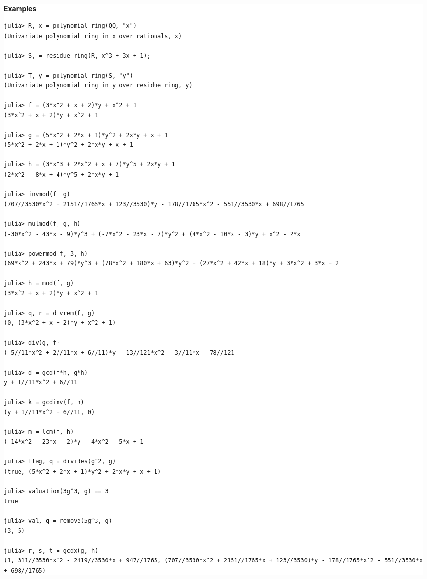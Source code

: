 **Examples**

```jldoctest
julia> R, x = polynomial_ring(QQ, "x")
(Univariate polynomial ring in x over rationals, x)

julia> S, = residue_ring(R, x^3 + 3x + 1);

julia> T, y = polynomial_ring(S, "y")
(Univariate polynomial ring in y over residue ring, y)

julia> f = (3*x^2 + x + 2)*y + x^2 + 1
(3*x^2 + x + 2)*y + x^2 + 1

julia> g = (5*x^2 + 2*x + 1)*y^2 + 2x*y + x + 1
(5*x^2 + 2*x + 1)*y^2 + 2*x*y + x + 1

julia> h = (3*x^3 + 2*x^2 + x + 7)*y^5 + 2x*y + 1
(2*x^2 - 8*x + 4)*y^5 + 2*x*y + 1

julia> invmod(f, g)
(707//3530*x^2 + 2151//1765*x + 123//3530)*y - 178//1765*x^2 - 551//3530*x + 698//1765

julia> mulmod(f, g, h)
(-30*x^2 - 43*x - 9)*y^3 + (-7*x^2 - 23*x - 7)*y^2 + (4*x^2 - 10*x - 3)*y + x^2 - 2*x

julia> powermod(f, 3, h)
(69*x^2 + 243*x + 79)*y^3 + (78*x^2 + 180*x + 63)*y^2 + (27*x^2 + 42*x + 18)*y + 3*x^2 + 3*x + 2

julia> h = mod(f, g)
(3*x^2 + x + 2)*y + x^2 + 1

julia> q, r = divrem(f, g)
(0, (3*x^2 + x + 2)*y + x^2 + 1)

julia> div(g, f)
(-5//11*x^2 + 2//11*x + 6//11)*y - 13//121*x^2 - 3//11*x - 78//121

julia> d = gcd(f*h, g*h)
y + 1//11*x^2 + 6//11

julia> k = gcdinv(f, h)
(y + 1//11*x^2 + 6//11, 0)

julia> m = lcm(f, h)
(-14*x^2 - 23*x - 2)*y - 4*x^2 - 5*x + 1

julia> flag, q = divides(g^2, g)
(true, (5*x^2 + 2*x + 1)*y^2 + 2*x*y + x + 1)

julia> valuation(3g^3, g) == 3
true

julia> val, q = remove(5g^3, g)
(3, 5)

julia> r, s, t = gcdx(g, h)
(1, 311//3530*x^2 - 2419//3530*x + 947//1765, (707//3530*x^2 + 2151//1765*x + 123//3530)*y - 178//1765*x^2 - 551//3530*x + 698//1765)

```
